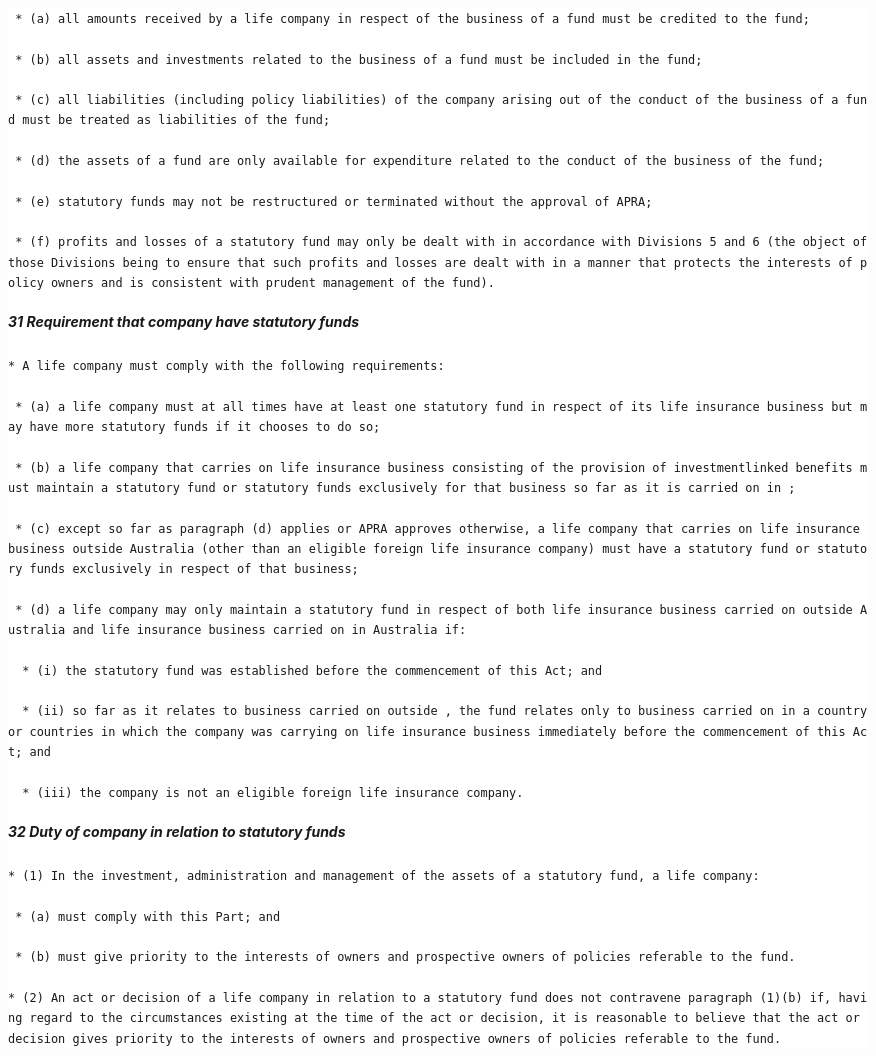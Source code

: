      * (a) all amounts received by a life company in respect of the business of a fund must be credited to the fund;

     * (b) all assets and investments related to the business of a fund must be included in the fund;

     * (c) all liabilities (including policy liabilities) of the company arising out of the conduct of the business of a fund must be treated as liabilities of the fund;

     * (d) the assets of a fund are only available for expenditure related to the conduct of the business of the fund;

     * (e) statutory funds may not be restructured or terminated without the approval of APRA;

     * (f) profits and losses of a statutory fund may only be dealt with in accordance with Divisions 5 and 6 (the object of those Divisions being to ensure that such profits and losses are dealt with in a manner that protects the interests of policy owners and is consistent with prudent management of the fund).

##### 31  Requirement that company have statutory funds

    * A life company must comply with the following requirements: 

     * (a) a life company must at all times have at least one statutory fund in respect of its life insurance business but may have more statutory funds if it chooses to do so;

     * (b) a life company that carries on life insurance business consisting of the provision of investmentlinked benefits must maintain a statutory fund or statutory funds exclusively for that business so far as it is carried on in ;

     * (c) except so far as paragraph (d) applies or APRA approves otherwise, a life company that carries on life insurance business outside Australia (other than an eligible foreign life insurance company) must have a statutory fund or statutory funds exclusively in respect of that business;

     * (d) a life company may only maintain a statutory fund in respect of both life insurance business carried on outside Australia and life insurance business carried on in Australia if:

      * (i) the statutory fund was established before the commencement of this Act; and

      * (ii) so far as it relates to business carried on outside , the fund relates only to business carried on in a country or countries in which the company was carrying on life insurance business immediately before the commencement of this Act; and

      * (iii) the company is not an eligible foreign life insurance company.

##### 32  Duty of company in relation to statutory funds

    * (1) In the investment, administration and management of the assets of a statutory fund, a life company:

     * (a) must comply with this Part; and

     * (b) must give priority to the interests of owners and prospective owners of policies referable to the fund.

    * (2) An act or decision of a life company in relation to a statutory fund does not contravene paragraph (1)(b) if, having regard to the circumstances existing at the time of the act or decision, it is reasonable to believe that the act or decision gives priority to the interests of owners and prospective owners of policies referable to the fund.
